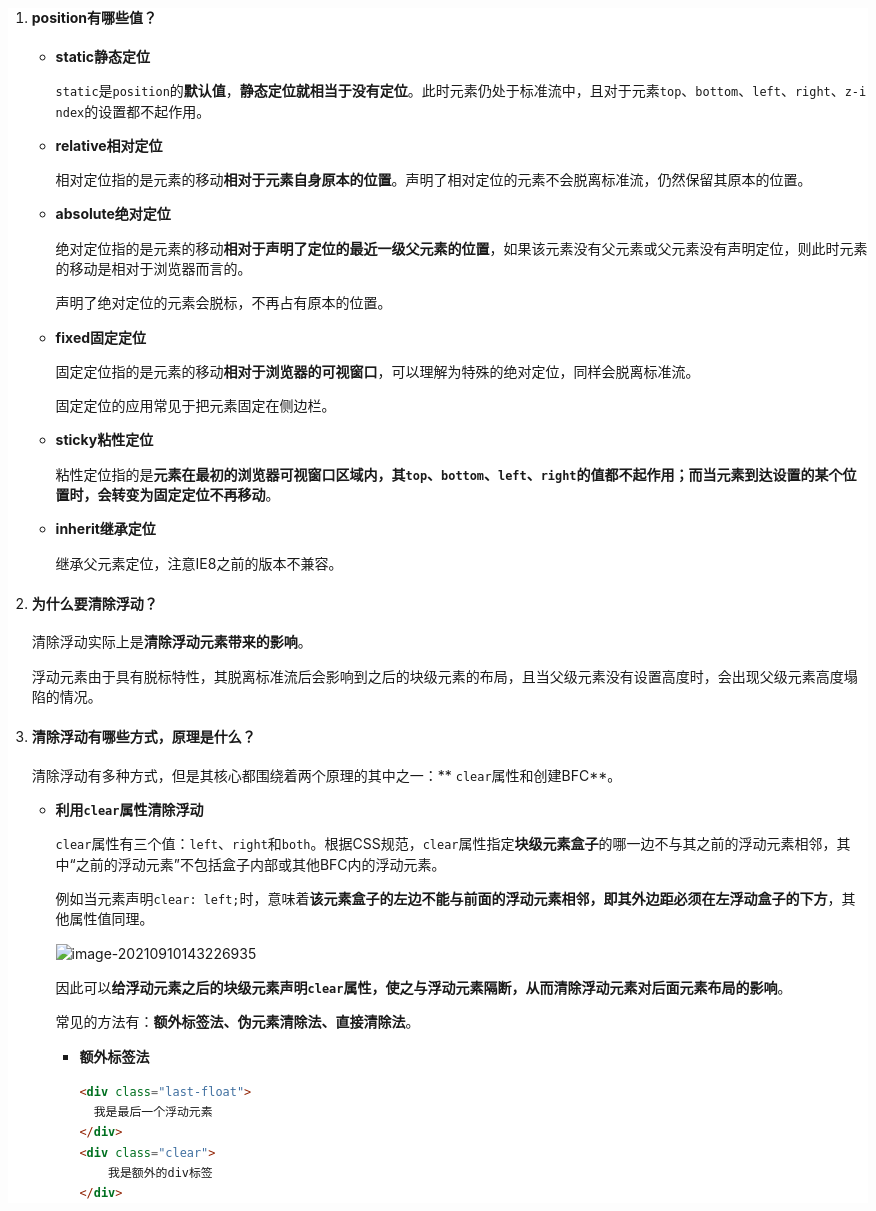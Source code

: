 1. #### position有哪些值？

   - **static静态定位**

     `static`是`position`的**默认值**，**静态定位就相当于没有定位**。此时元素仍处于标准流中，且对于元素`top`、`bottom`、`left`、`right`、`z-index`的设置都不起作用。

   - **relative相对定位**

     相对定位指的是元素的移动**相对于元素自身原本的位置**。声明了相对定位的元素不会脱离标准流，仍然保留其原本的位置。

   - **absolute绝对定位**

     绝对定位指的是元素的移动**相对于声明了定位的最近一级父元素的位置**，如果该元素没有父元素或父元素没有声明定位，则此时元素的移动是相对于浏览器而言的。

     声明了绝对定位的元素会脱标，不再占有原本的位置。

   - **fixed固定定位**

     固定定位指的是元素的移动**相对于浏览器的可视窗口**，可以理解为特殊的绝对定位，同样会脱离标准流。

     固定定位的应用常见于把元素固定在侧边栏。

   - **sticky粘性定位**

     粘性定位指的是**元素在最初的浏览器可视窗口区域内，其`top`、`bottom`、`left`、`right`的值都不起作用；而当元素到达设置的某个位置时，会转变为固定定位不再移动**。

   - **inherit继承定位**

     继承父元素定位，注意IE8之前的版本不兼容。

     

2. #### 为什么要清除浮动？

   清除浮动实际上是**清除浮动元素带来的影响**。

   浮动元素由于具有脱标特性，其脱离标准流后会影响到之后的块级元素的布局，且当父级元素没有设置高度时，会出现父级元素高度塌陷的情况。

   

3. #### 清除浮动有哪些方式，原理是什么？

   清除浮动有多种方式，但是其核心都围绕着两个原理的其中之一：** `clear`属性和创建BFC**。

   - **利用`clear`属性清除浮动**

     `clear`属性有三个值：`left`、`right`和`both`。根据CSS规范，`clear`属性指定**块级元素盒子**的哪一边不与其之前的浮动元素相邻，其中“之前的浮动元素”不包括盒子内部或其他BFC内的浮动元素。

     例如当元素声明`clear: left;`时，意味着**该元素盒子的左边不能与前面的浮动元素相邻，即其外边距必须在左浮动盒子的下方**，其他属性值同理。

     ![image-20210910143226935](C:\Users\胖可丁\AppData\Roaming\Typora\typora-user-images\image-20210910143226935.png)

     因此可以**给浮动元素之后的块级元素声明`clear`属性，使之与浮动元素隔断，从而清除浮动元素对后面元素布局的影响**。

     常见的方法有：**额外标签法、伪元素清除法、直接清除法**。

     - **额外标签法**

       ```html
       <div class="last-float">
         我是最后一个浮动元素
       </div>
       <div class="clear">
           我是额外的div标签
       </div>
       